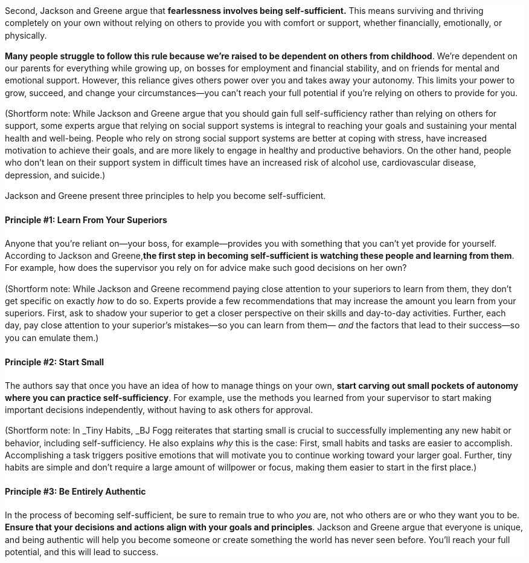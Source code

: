 Second, Jackson and Greene argue that **fearlessness involves being self-sufficient.** This means surviving and thriving completely on your own without relying on others to provide you with comfort or support, whether financially, emotionally, or physically.

**Many people struggle to follow this rule because we’re raised to be dependent on others from childhood**. We’re dependent on our parents for everything while growing up, on bosses for employment and financial stability, and on friends for mental and emotional support. However, this reliance gives others power over you and takes away your autonomy. This limits your power to grow, succeed, and change your circumstances—you can’t reach your full potential if you’re relying on others to provide for you.

(Shortform note: While Jackson and Greene argue that you should gain full self-sufficiency rather than relying on others for support, some experts argue that relying on social support systems is integral to reaching your goals and sustaining your mental health and well-being. People who rely on strong social support systems are better at coping with stress, have increased motivation to achieve their goals, and are more likely to engage in healthy and productive behaviors. On the other hand, people who don’t lean on their support system in difficult times have an increased risk of alcohol use, cardiovascular disease, depression, and suicide.)

Jackson and Greene present three principles to help you become self-sufficient.

#### Principle #1: Learn From Your Superiors

Anyone that you’re reliant on—your boss, for example—provides you with something that you can’t yet provide for yourself. According to Jackson and Greene,**the first step in becoming self-sufficient is watching these people and learning from them**. For example, how does the supervisor you rely on for advice make such good decisions on her own?

(Shortform note: While Jackson and Greene recommend paying close attention to your superiors to learn from them, they don’t get specific on exactly _how_ to do so. Experts provide a few recommendations that may increase the amount you learn from your superiors. First, ask to shadow your superior to get a closer perspective on their skills and day-to-day activities. Further, each day, pay close attention to your superior’s mistakes—so you can learn from them— _and_ the factors that lead to their success—so you can emulate them.)

#### Principle #2: Start Small

The authors say that once you have an idea of how to manage things on your own, **start carving out small pockets of autonomy where you can practice self-sufficiency**. For example, use the methods you learned from your supervisor to start making important decisions independently, without having to ask others for approval.

(Shortform note: In _Tiny Habits, _BJ Fogg reiterates that starting small is crucial to successfully implementing any new habit or behavior, including self-sufficiency. He also explains _why_ this is the case: First, small habits and tasks are easier to accomplish. Accomplishing a task triggers positive emotions that will motivate you to continue working toward your larger goal. Further, tiny habits are simple and don’t require a large amount of willpower or focus, making them easier to start in the first place.)

#### Principle #3: Be Entirely Authentic

In the process of becoming self-sufficient, be sure to remain true to who _you_ are, not who others are or who they want you to be. **Ensure that your decisions and actions align with your goals and principles**. Jackson and Greene argue that everyone is unique, and being authentic will help you become someone or create something the world has never seen before. You’ll reach your full potential, and this will lead to success.

